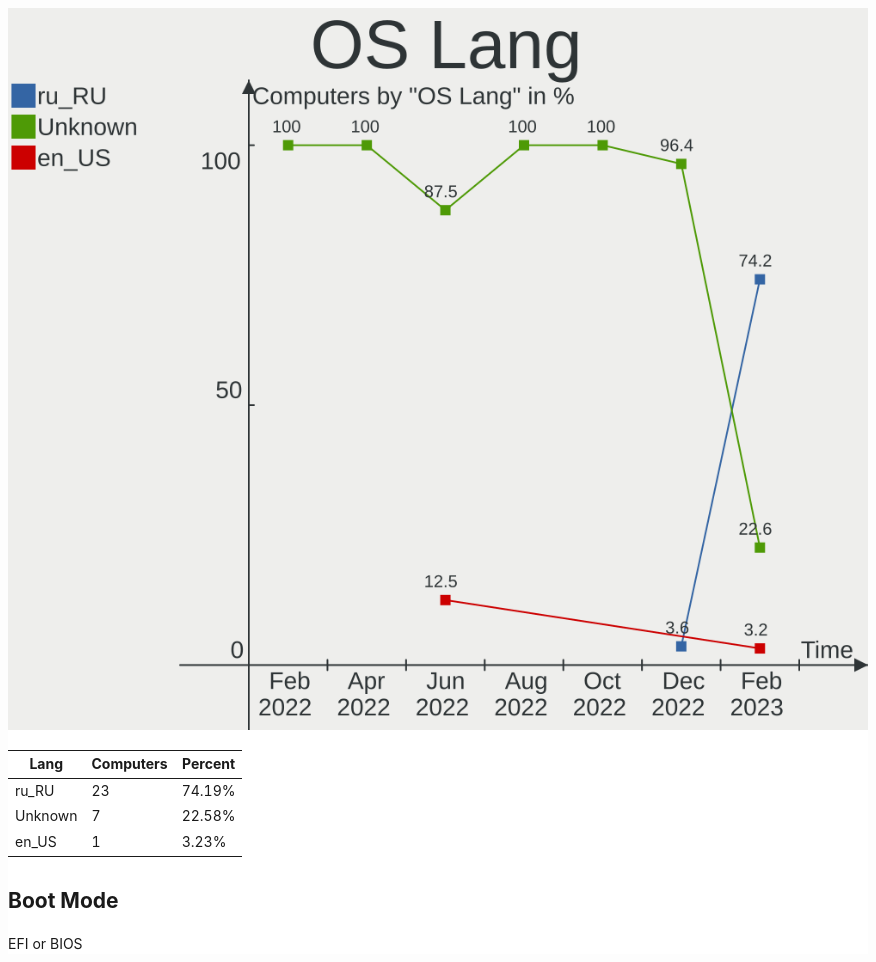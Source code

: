 ![OS Lang](./All/images/line_chart/os_lang.svg)

| Lang    | Computers | Percent |
|---------|-----------|---------|
| ru_RU   | 23        | 74.19%  |
| Unknown | 7         | 22.58%  |
| en_US   | 1         | 3.23%   |

Boot Mode
---------

EFI or BIOS
